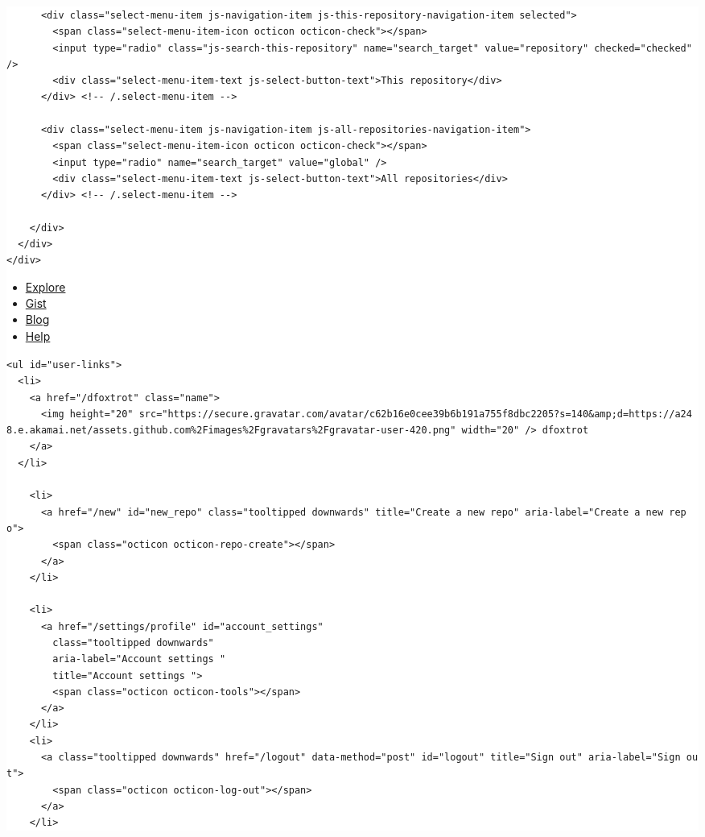           <div class="select-menu-item js-navigation-item js-this-repository-navigation-item selected">
            <span class="select-menu-item-icon octicon octicon-check"></span>
            <input type="radio" class="js-search-this-repository" name="search_target" value="repository" checked="checked" />
            <div class="select-menu-item-text js-select-button-text">This repository</div>
          </div> <!-- /.select-menu-item -->

          <div class="select-menu-item js-navigation-item js-all-repositories-navigation-item">
            <span class="select-menu-item-icon octicon octicon-check"></span>
            <input type="radio" name="search_target" value="global" />
            <div class="select-menu-item-text js-select-button-text">All repositories</div>
          </div> <!-- /.select-menu-item -->

        </div>
      </div>
    </div>

  <span class="octicon help tooltipped downwards" title="Show command bar help">
    <span class="octicon octicon-question"></span>
  </span>


  <input type="hidden" name="ref" value="cmdform">

</form>
        <ul class="top-nav">
            <li class="explore"><a href="/explore">Explore</a></li>
            <li><a href="https://gist.github.com">Gist</a></li>
            <li><a href="/blog">Blog</a></li>
          <li><a href="https://help.github.com">Help</a></li>
        </ul>
      </div>

    

  

    <ul id="user-links">
      <li>
        <a href="/dfoxtrot" class="name">
          <img height="20" src="https://secure.gravatar.com/avatar/c62b16e0cee39b6b191a755f8dbc2205?s=140&amp;d=https://a248.e.akamai.net/assets.github.com%2Fimages%2Fgravatars%2Fgravatar-user-420.png" width="20" /> dfoxtrot
        </a>
      </li>

        <li>
          <a href="/new" id="new_repo" class="tooltipped downwards" title="Create a new repo" aria-label="Create a new repo">
            <span class="octicon octicon-repo-create"></span>
          </a>
        </li>

        <li>
          <a href="/settings/profile" id="account_settings"
            class="tooltipped downwards"
            aria-label="Account settings "
            title="Account settings ">
            <span class="octicon octicon-tools"></span>
          </a>
        </li>
        <li>
          <a class="tooltipped downwards" href="/logout" data-method="post" id="logout" title="Sign out" aria-label="Sign out">
            <span class="octicon octicon-log-out"></span>
          </a>
        </li>
